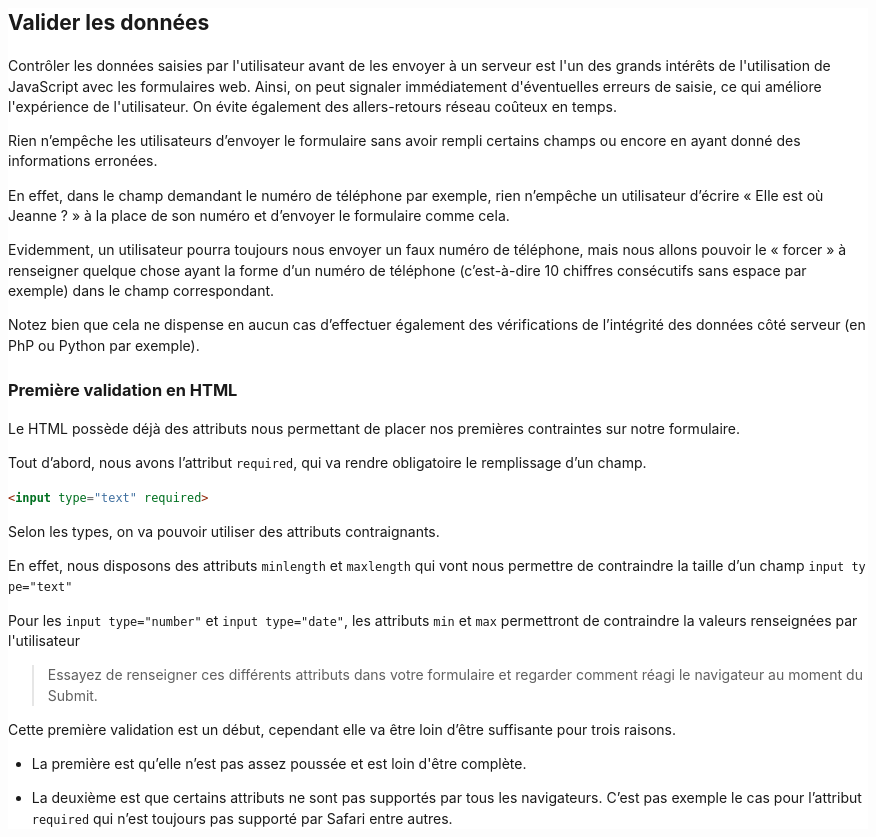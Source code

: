 



## Valider les données

Contrôler les données saisies par l'utilisateur avant de les envoyer à un serveur est l'un des grands intérêts de l'utilisation de JavaScript avec les formulaires web. Ainsi, on peut signaler immédiatement d'éventuelles erreurs de saisie, ce qui améliore l'expérience de l'utilisateur. On évite également des allers-retours réseau coûteux en temps.

Rien n’empêche les utilisateurs d’envoyer le formulaire sans avoir rempli certains champs ou encore en ayant donné des informations erronées.

En effet, dans le champ demandant le numéro de téléphone par exemple, rien n’empêche un utilisateur d’écrire « Elle est où Jeanne ? » à la place de son numéro et d’envoyer le formulaire comme cela.



Evidemment, un utilisateur pourra toujours nous envoyer un faux numéro de téléphone, mais nous allons pouvoir le « forcer » à renseigner quelque chose ayant la forme d’un numéro de téléphone (c’est-à-dire 10 chiffres consécutifs sans espace par exemple) dans le champ correspondant.

Notez bien que cela ne dispense en aucun cas d’effectuer également des vérifications de l’intégrité des données côté serveur (en PhP ou Python par exemple).



### Première validation en HTML

Le HTML possède déjà des attributs nous permettant de placer nos premières contraintes sur notre formulaire.

Tout d’abord, nous avons l’attribut `required`, qui va rendre obligatoire le remplissage d’un champ.

```html
<input type="text" required>
```



Selon les types, on va pouvoir utiliser des attributs contraignants. 

En effet, nous disposons des attributs `minlength` et `maxlength` qui vont nous permettre de contraindre la taille d’un champ `input type="text"` 

Pour les `input type="number"` et `input type="date"`, les attributs `min` et `max` permettront de contraindre la valeurs renseignées par l'utilisateur



> Essayez de renseigner ces différents attributs dans votre formulaire et regarder comment réagi le navigateur au moment du Submit.



Cette première validation est un début, cependant elle va être loin d’être suffisante pour trois raisons.

* La première est qu’elle n’est pas assez poussée et est loin d'être complète.

* La deuxième est que certains attributs ne sont pas supportés par tous les navigateurs. C’est pas exemple le cas pour l’attribut `required` qui n’est toujours pas supporté par Safari entre autres.
